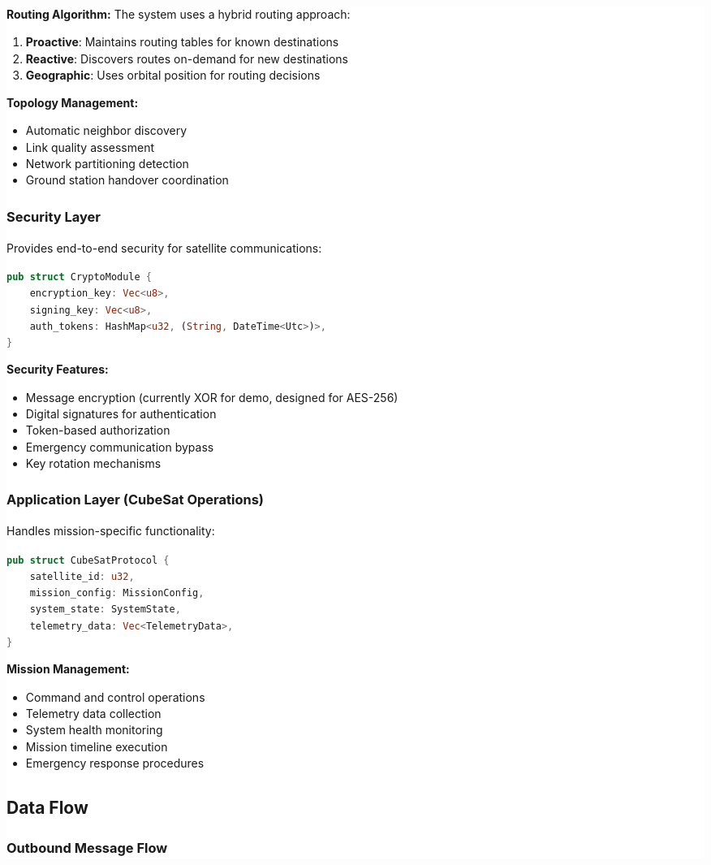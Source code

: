 **Routing Algorithm:**
The system uses a hybrid routing approach:
1. **Proactive**: Maintains routing tables for known destinations
2. **Reactive**: Discovers routes on-demand for new destinations
3. **Geographic**: Uses orbital position for routing decisions

**Topology Management:**
- Automatic neighbor discovery
- Link quality assessment
- Network partitioning detection
- Ground station handover coordination

### Security Layer

Provides end-to-end security for satellite communications:

```rust
pub struct CryptoModule {
    encryption_key: Vec<u8>,
    signing_key: Vec<u8>,
    auth_tokens: HashMap<u32, (String, DateTime<Utc>)>,
}
```

**Security Features:**
- Message encryption (currently XOR for demo, designed for AES-256)
- Digital signatures for authentication
- Token-based authorization
- Emergency communication bypass
- Key rotation mechanisms

### Application Layer (CubeSat Operations)

Handles mission-specific functionality:

```rust
pub struct CubeSatProtocol {
    satellite_id: u32,
    mission_config: MissionConfig,
    system_state: SystemState,
    telemetry_data: Vec<TelemetryData>,
}
```

**Mission Management:**
- Command and control operations
- Telemetry data collection
- System health monitoring
- Mission timeline execution
- Emergency response procedures

## Data Flow

### Outbound Message Flow

